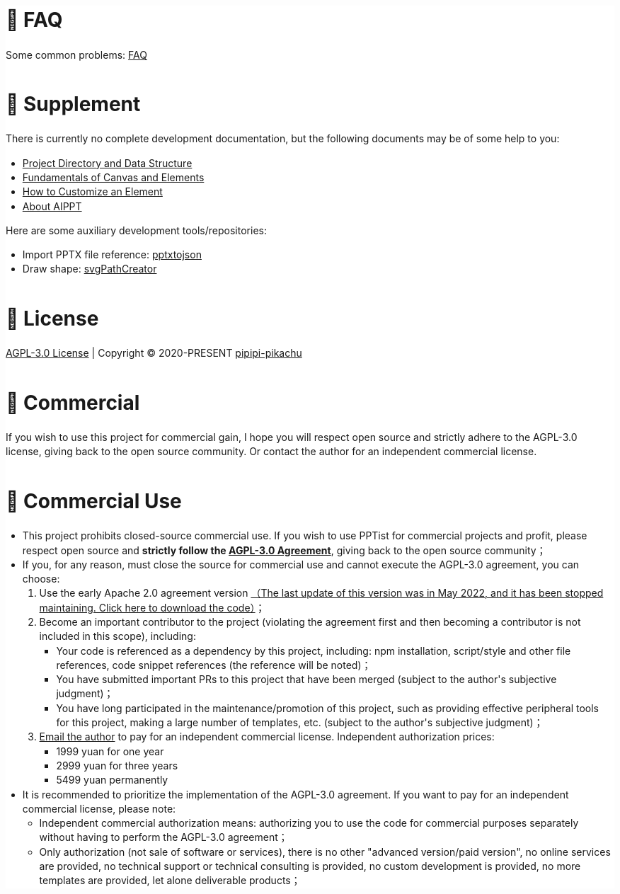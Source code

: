 # 👀 FAQ

Some common problems: [FAQ](/doc/Q&A.md)

# 🎯 Supplement

There is currently no complete development documentation, but the following documents may be of some help to you:

- [Project Directory and Data Structure](/doc/DirectoryAndData.md)
- [Fundamentals of Canvas and Elements](/doc/Canvas.md)
- [How to Customize an Element](/doc/CustomElement.md)
- [About AIPPT](/doc/AIPPT.md)

Here are some auxiliary development tools/repositories:

- Import PPTX file reference: [pptxtojson](https://github.com/pipipi-pikachu/pptxtojson)
- Draw shape: [svgPathCreator](https://github.com/pipipi-pikachu/svgPathCreator)

# 📄 License

[AGPL-3.0 License](https://github.com/pipipi-pikachu/PPTist/blob/master/LICENSE) | Copyright © 2020-PRESENT [pipipi-pikachu](https://github.com/pipipi-pikachu)

# 🧮 Commercial

If you wish to use this project for commercial gain, I hope you will respect open source and strictly adhere to the AGPL-3.0 license, giving back to the open source community. Or contact the author for an independent commercial license.

# 🧮 Commercial Use

- This project prohibits closed-source commercial use. If you wish to use PPTist for commercial projects and profit, please respect open source and **strictly follow the [AGPL-3.0 Agreement](https://www.gnu.org/licenses/agpl-3.0.html)**, giving back to the open source community；
- If you, for any reason, must close the source for commercial use and cannot execute the AGPL-3.0 agreement, you can choose:
  1. Use the early Apache 2.0 agreement version [（The last update of this version was in May 2022, and it has been stopped maintaining. Click here to download the code）](https://github.com/pipipi-pikachu/PPTist/archive/f1a35bb8e045124e37dcafd6acbf40b4531b69aa.zip)；
  2. Become an important contributor to the project (violating the agreement first and then becoming a contributor is not included in this scope), including:
     - Your code is referenced as a dependency by this project, including: npm installation, script/style and other file references, code snippet references (the reference will be noted)；
     - You have submitted important PRs to this project that have been merged (subject to the author's subjective judgment)；
     - You have long participated in the maintenance/promotion of this project, such as providing effective peripheral tools for this project, making a large number of templates, etc. (subject to the author's subjective judgment)；
  3. [Email the author](mailto:pipipi_pikachu@163.com) to pay for an independent commercial license. Independent authorization prices:
     - 1999 yuan for one year
     - 2999 yuan for three years
     - 5499 yuan permanently
- It is recommended to prioritize the implementation of the AGPL-3.0 agreement. If you want to pay for an independent commercial license, please note:
  - Independent commercial authorization means: authorizing you to use the code for commercial purposes separately without having to perform the AGPL-3.0 agreement；
  - Only authorization (not sale of software or services), there is no other "advanced version/paid version", no online services are provided, no technical support or technical consulting is provided, no custom development is provided, no more templates are provided, let alone deliverable products；
